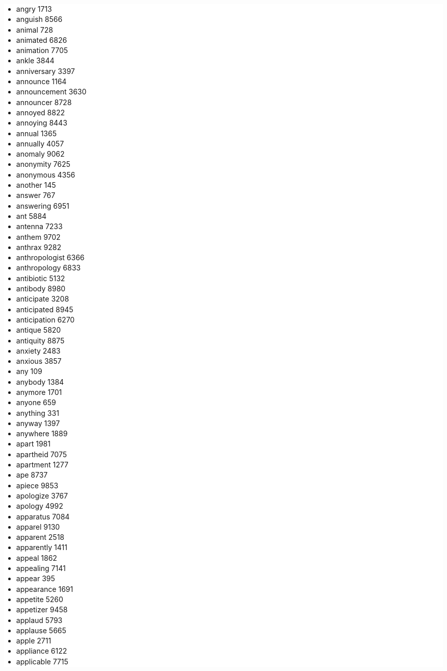 * angry 1713
* anguish 8566
* animal 728
* animated 6826
* animation 7705
* ankle 3844
* anniversary 3397
* announce 1164
* announcement 3630
* announcer 8728
* annoyed 8822
* annoying 8443
* annual 1365
* annually 4057
* anomaly 9062
* anonymity 7625
* anonymous 4356
* another 145
* answer 767
* answering 6951
* ant 5884
* antenna 7233
* anthem 9702
* anthrax 9282
* anthropologist 6366
* anthropology 6833
* antibiotic 5132
* antibody 8980
* anticipate 3208
* anticipated 8945
* anticipation 6270
* antique 5820
* antiquity 8875
* anxiety 2483
* anxious 3857
* any 109
* anybody 1384
* anymore 1701
* anyone 659
* anything 331
* anyway 1397
* anywhere 1889
* apart 1981
* apartheid 7075
* apartment 1277
* ape 8737
* apiece 9853
* apologize 3767
* apology 4992
* apparatus 7084
* apparel 9130
* apparent 2518
* apparently 1411
* appeal 1862
* appealing 7141
* appear 395
* appearance 1691
* appetite 5260
* appetizer 9458
* applaud 5793
* applause 5665
* apple 2711
* appliance 6122
* applicable 7715